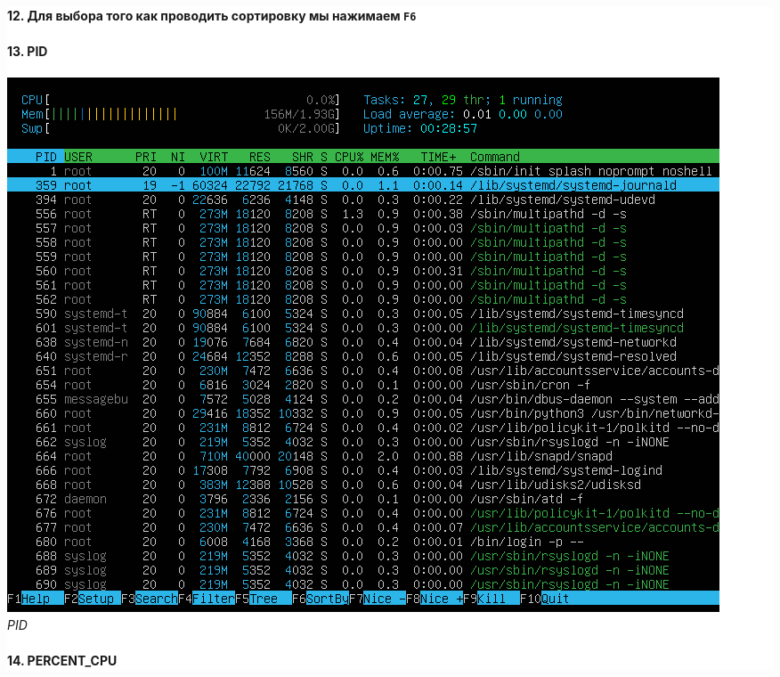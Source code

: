 #### 12. Для выбора того как проводить сортировку мы нажимаем `F6`

#### 13. PID <br>
![PID](images/part9/img11.png)<br>*PID*<br>

#### 14. PERCENT_CPU <br>